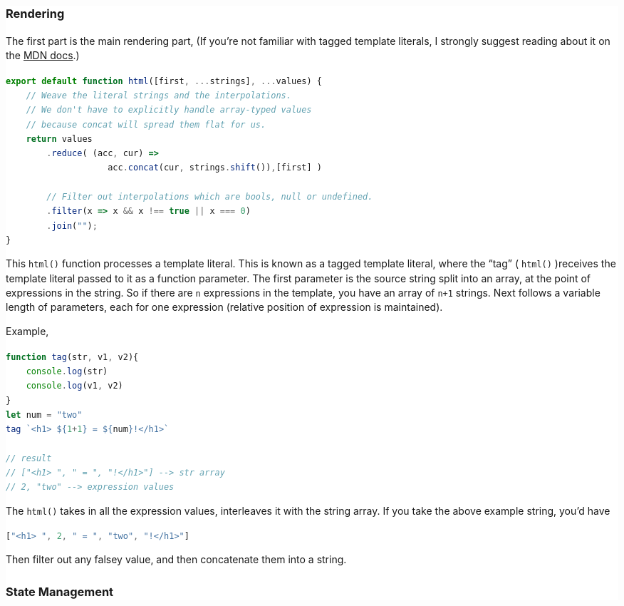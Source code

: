 
### Rendering

The first part is the main rendering part, (If you’re not familiar with tagged template literals, I strongly suggest reading about it on the [MDN docs](https://developer.mozilla.org/en-US/docs/Web/JavaScript/Reference/Template_literals).)

```js
export default function html([first, ...strings], ...values) {
    // Weave the literal strings and the interpolations.
    // We don't have to explicitly handle array-typed values
    // because concat will spread them flat for us.
    return values
        .reduce( (acc, cur) => 
                    acc.concat(cur, strings.shift()),[first] )

        // Filter out interpolations which are bools, null or undefined.
        .filter(x => x && x !== true || x === 0)
        .join("");
}
```

This `html()` function processes a template literal. This is known as a tagged template literal, where the “tag” ( `html()` )receives the template literal passed to it as a function parameter.
The first parameter is the source string split into an array, at the point of expressions in the string. So if there are `n` expressions in the template, you have an array of `n+1` strings. Next follows a variable length of parameters, each for one expression (relative position of expression is maintained).

Example,

```js
function tag(str, v1, v2){
    console.log(str)
    console.log(v1, v2)
}
let num = "two"
tag `<h1> ${1+1} = ${num}!</h1>`

// result
// ["<h1> ", " = ", "!</h1>"] --> str array
// 2, "two" --> expression values
```

The `html()` takes in all the expression values, interleaves it with the string array. If you take the above example string, you’d have 

```js
["<h1> ", 2, " = ", "two", "!</h1>"]
```

Then filter out any falsey value, and then concatenate them into a string.


### State Management
